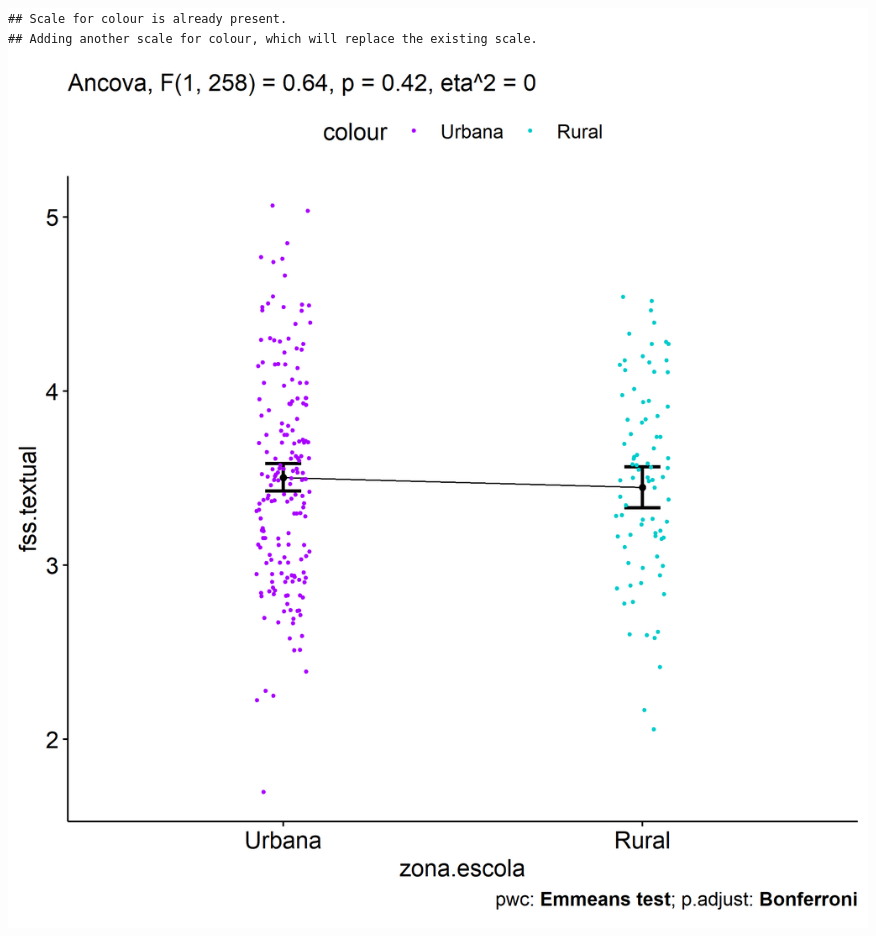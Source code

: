     ## Scale for colour is already present.
    ## Adding another scale for colour, which will replace the existing scale.

![](flow-textual_files/figure-gfm/unnamed-chunk-84-1.png)
